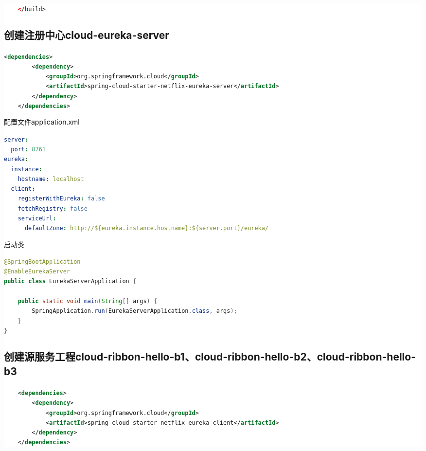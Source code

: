 ```xml
    </build>
```

## 创建注册中心cloud-eureka-server

```xml
<dependencies>
        <dependency>
            <groupId>org.springframework.cloud</groupId>
            <artifactId>spring-cloud-starter-netflix-eureka-server</artifactId>
        </dependency>
    </dependencies>
```

配置文件application.xml

```yaml
server:
  port: 8761
eureka:
  instance:
    hostname: localhost
  client:
    registerWithEureka: false
    fetchRegistry: false
    serviceUrl:
      defaultZone: http://${eureka.instance.hostname}:${server.port}/eureka/
```

启动类

```java
@SpringBootApplication
@EnableEurekaServer
public class EurekaServerApplication {

    public static void main(String[] args) {
        SpringApplication.run(EurekaServerApplication.class, args);
    }
}
```

## 创建源服务工程cloud-ribbon-hello-b1、cloud-ribbon-hello-b2、cloud-ribbon-hello-b3

```xml
	<dependencies>
        <dependency>
            <groupId>org.springframework.cloud</groupId>
            <artifactId>spring-cloud-starter-netflix-eureka-client</artifactId>
        </dependency>
    </dependencies>
```
